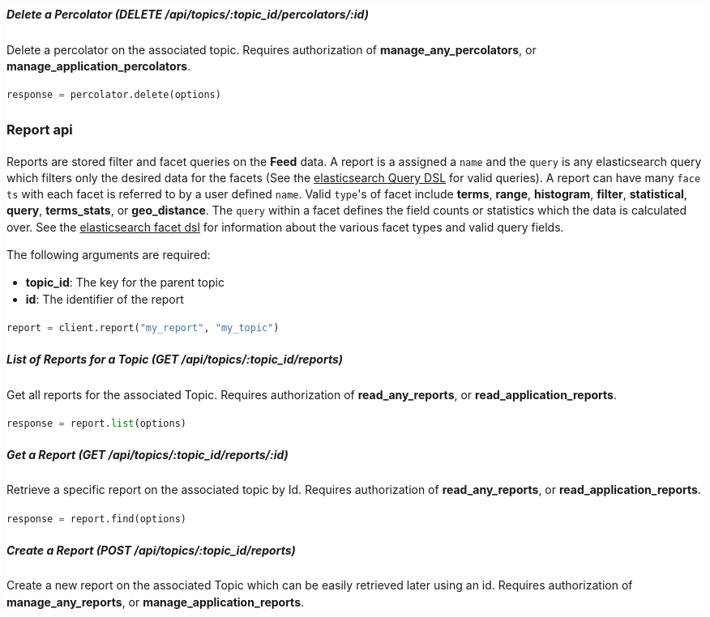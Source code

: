##### Delete a Percolator (DELETE /api/topics/:topic_id/percolators/:id)

Delete a percolator on the associated topic. Requires authorization of **manage_any_percolators**, or **manage_application_percolators**.



```python
response = percolator.delete(options)
```

### Report api

Reports are stored filter and facet queries on the **Feed** data. A report is a assigned a `name` and the `query` is any elasticsearch query which filters only the desired data for the facets (See the [elasticsearch Query DSL](http://www.elasticsearch.org/guide/en/elasticsearch/reference/current/query-dsl-queries.html) for valid queries). A report can have many `facets` with each facet is referred to by a user defined `name`. Valid `type`'s of facet include **terms**, **range**, **histogram**, **filter**, **statistical**, **query**, **terms_stats**, or **geo_distance**. The `query` within a facet defines the field counts or statistics which the data is calculated over. See the [elasticsearch facet dsl](http://www.elasticsearch.org/guide/en/elasticsearch/reference/current/search-facets.html) for information about the various facet types and valid query fields.

The following arguments are required:

 * __topic_id__: The key for the parent topic
 * __id__: The identifier of the report

```python
report = client.report("my_report", "my_topic")
```

##### List of Reports for a Topic (GET /api/topics/:topic_id/reports)

Get all reports for the associated Topic. Requires authorization of **read_any_reports**, or **read_application_reports**.



```python
response = report.list(options)
```

##### Get a Report (GET /api/topics/:topic_id/reports/:id)

Retrieve a specific report on the associated topic by Id. Requires authorization of **read_any_reports**, or **read_application_reports**.



```python
response = report.find(options)
```

##### Create a Report (POST /api/topics/:topic_id/reports)

Create a new report on the associated Topic which can be easily retrieved later using an id. Requires authorization of **manage_any_reports**, or **manage_application_reports**.
